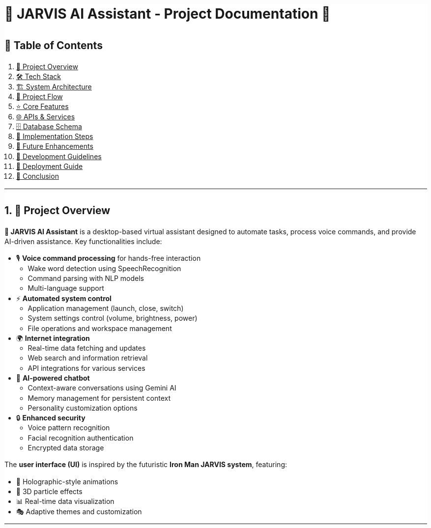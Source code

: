 # 🤖 JARVIS AI Assistant - Project Documentation 🚀

## 📌 Table of Contents
1. [📜 Project Overview](#project-overview)
2. [🛠 Tech Stack](#tech-stack)
3. [🏗 System Architecture](#system-architecture)
4. [🔄 Project Flow](#project-flow)
5. [⭐ Core Features](#core-features)
6. [🌐 APIs & Services](#apis--services)
7. [🗄 Database Schema](#database-schema)
8. [🚀 Implementation Steps](#implementation-steps)
9. [🔮 Future Enhancements](#future-enhancements)
10. [📝 Development Guidelines](#development-guidelines)
11. [🔧 Deployment Guide](#deployment-guide)
12. [🎯 Conclusion](#conclusion)

---

## 1. 📜 Project Overview
**🤖 JARVIS AI Assistant** is a desktop-based virtual assistant designed to automate tasks, process voice commands, and provide AI-driven assistance. Key functionalities include:
- 🎙 **Voice command processing** for hands-free interaction
  - Wake word detection using SpeechRecognition
  - Command parsing with NLP models
  - Multi-language support
- ⚡ **Automated system control**
  - Application management (launch, close, switch)
  - System settings control (volume, brightness, power)
  - File operations and workspace management
- 🌍 **Internet integration**
  - Real-time data fetching and updates
  - Web search and information retrieval
  - API integrations for various services
- 🧠 **AI-powered chatbot**
  - Context-aware conversations using Gemini AI
  - Memory management for persistent context
  - Personality customization options
- 🔒 **Enhanced security**
  - Voice pattern recognition
  - Facial recognition authentication
  - Encrypted data storage

The **user interface (UI)** is inspired by the futuristic **Iron Man JARVIS system**, featuring:
- 🎨 Holographic-style animations
- 🌟 3D particle effects
- 📊 Real-time data visualization
- 🎭 Adaptive themes and customization

---
